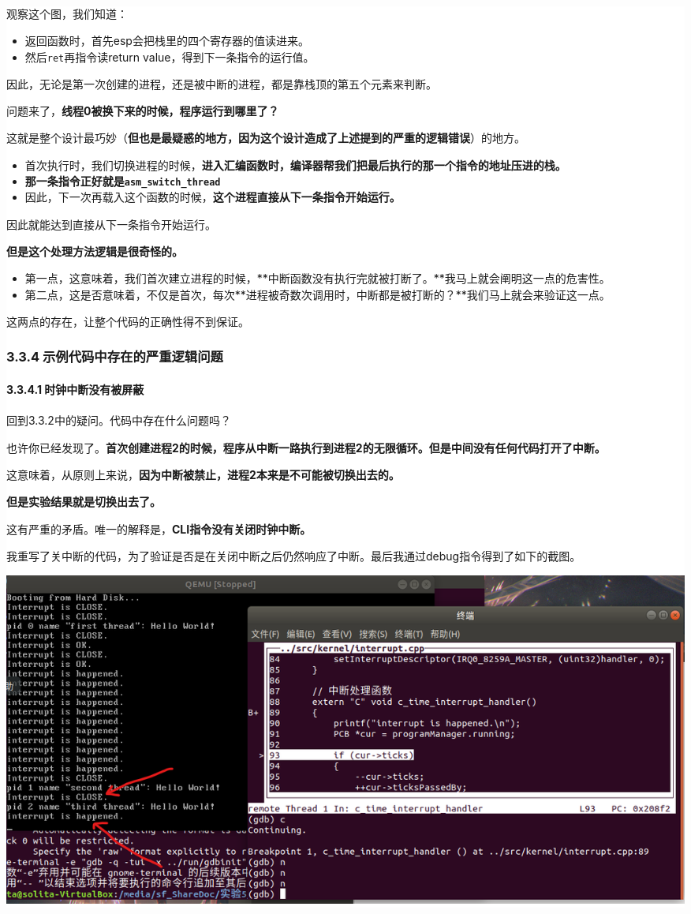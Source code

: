 观察这个图，我们知道：

- 返回函数时，首先esp会把栈里的四个寄存器的值读进来。
- 然后`ret`再指令读return value，得到下一条指令的运行值。

因此，无论是第一次创建的进程，还是被中断的进程，都是靠栈顶的第五个元素来判断。

问题来了，**线程0被换下来的时候，程序运行到哪里了？**

这就是整个设计最巧妙（**但也是最疑惑的地方，因为这个设计造成了上述提到的严重的逻辑错误**）的地方。

- 首次执行时，我们切换进程的时候，**进入汇编函数时，编译器帮我们把最后执行的那一个指令的地址压进的栈。**
- **那一条指令正好就是`asm_switch_thread`**
- 因此，下一次再载入这个函数的时候，**这个进程直接从下一条指令开始运行。**

因此就能达到直接从下一条指令开始运行。

**但是这个处理方法逻辑是很奇怪的。**

- 第一点，这意味着，我们首次建立进程的时候，**中断函数没有执行完就被打断了。**我马上就会阐明这一点的危害性。
- 第二点，这是否意味着，不仅是首次，每次**进程被奇数次调用时，中断都是被打断的？**我们马上就会来验证这一点。

这两点的存在，让整个代码的正确性得不到保证。

### 3.3.4 示例代码中存在的严重逻辑问题

#### 3.3.4.1 时钟中断没有被屏蔽

回到3.3.2中的疑问。代码中存在什么问题吗？

也许你已经发现了。**首次创建进程2的时候，程序从中断一路执行到进程2的无限循环。但是中间没有任何代码打开了中断。**

这意味着，从原则上来说，**因为中断被禁止，进程2本来是不可能被切换出去的。**

**但是实验结果就是切换出去了。**

这有严重的矛盾。唯一的解释是，**CLI指令没有关闭时钟中断。**

我重写了关中断的代码，为了验证是否是在关闭中断之后仍然响应了中断。最后我通过debug指令得到了如下的截图。

![image-20240511135826875](./实验五实验报告TyporaGallery/image-20240511135826875.png)
